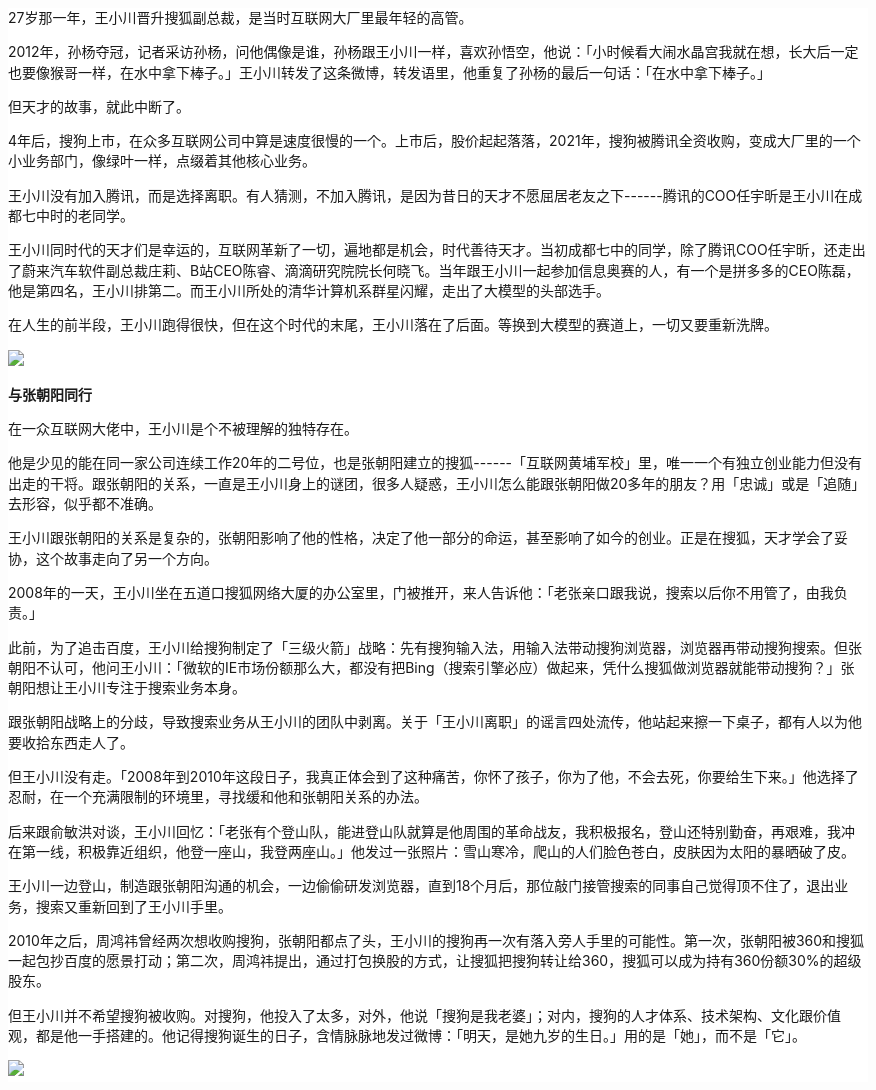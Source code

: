 
27岁那一年，王小川晋升搜狐副总裁，是当时互联网大厂里最年轻的高管。


2012年，孙杨夺冠，记者采访孙杨，问他偶像是谁，孙杨跟王小川一样，喜欢孙悟空，他说：「小时候看大闹水晶宫我就在想，长大后一定也要像猴哥一样，在水中拿下棒子。」王小川转发了这条微博，转发语里，他重复了孙杨的最后一句话：「在水中拿下棒子。」


但天才的故事，就此中断了。


4年后，搜狗上市，在众多互联网公司中算是速度很慢的一个。上市后，股价起起落落，2021年，搜狗被腾讯全资收购，变成大厂里的一个小业务部门，像绿叶一样，点缀着其他核心业务。


王小川没有加入腾讯，而是选择离职。有人猜测，不加入腾讯，是因为昔日的天才不愿屈居老友之下------腾讯的COO任宇昕是王小川在成都七中时的老同学。


王小川同时代的天才们是幸运的，互联网革新了一切，遍地都是机会，时代善待天才。当初成都七中的同学，除了腾讯COO任宇昕，还走出了蔚来汽车软件副总裁庄莉、B站CEO陈睿、滴滴研究院院长何晓飞。当年跟王小川一起参加信息奥赛的人，有一个是拼多多的CEO陈磊，他是第四名，王小川排第二。而王小川所处的清华计算机系群星闪耀，走出了大模型的头部选手。


在人生的前半段，王小川跑得很快，但在这个时代的末尾，王小川落在了后面。等换到大模型的赛道上，一切又要重新洗牌。


![](https://cubox.pro/c/filters:no_upscale()?imageUrl=https%3A%2F%2Fmmbiz.qpic.cn%2Fmmbiz_jpg%2FDezXb6Zd7ShRiaJSKt8RWqxWGvQMlchzhwxSib9YNAfHNFib0QqUyrBibBJhKZ31yzJk1xntibTicO0sO03IQRa9FdFQ%2F640%3Fwx_fmt%3Djpeg%26from%3Dappmsg)


**与张朝阳同行**


在一众互联网大佬中，王小川是个不被理解的独特存在。


他是少见的能在同一家公司连续工作20年的二号位，也是张朝阳建立的搜狐------「互联网黄埔军校」里，唯一一个有独立创业能力但没有出走的干将。跟张朝阳的关系，一直是王小川身上的谜团，很多人疑惑，王小川怎么能跟张朝阳做20多年的朋友？用「忠诚」或是「追随」去形容，似乎都不准确。


王小川跟张朝阳的关系是复杂的，张朝阳影响了他的性格，决定了他一部分的命运，甚至影响了如今的创业。正是在搜狐，天才学会了妥协，这个故事走向了另一个方向。


2008年的一天，王小川坐在五道口搜狐网络大厦的办公室里，门被推开，来人告诉他：「老张亲口跟我说，搜索以后你不用管了，由我负责。」


此前，为了追击百度，王小川给搜狗制定了「三级火箭」战略：先有搜狗输入法，用输入法带动搜狗浏览器，浏览器再带动搜狗搜索。但张朝阳不认可，他问王小川：「微软的IE市场份额那么大，都没有把Bing（搜索引擎必应）做起来，凭什么搜狐做浏览器就能带动搜狗？」张朝阳想让王小川专注于搜索业务本身。


跟张朝阳战略上的分歧，导致搜索业务从王小川的团队中剥离。关于「王小川离职」的谣言四处流传，他站起来擦一下桌子，都有人以为他要收拾东西走人了。


但王小川没有走。「2008年到2010年这段日子，我真正体会到了这种痛苦，你怀了孩子，你为了他，不会去死，你要给生下来。」他选择了忍耐，在一个充满限制的环境里，寻找缓和他和张朝阳关系的办法。


后来跟俞敏洪对谈，王小川回忆：「老张有个登山队，能进登山队就算是他周围的革命战友，我积极报名，登山还特别勤奋，再艰难，我冲在第一线，积极靠近组织，他登一座山，我登两座山。」他发过一张照片：雪山寒冷，爬山的人们脸色苍白，皮肤因为太阳的暴晒破了皮。


王小川一边登山，制造跟张朝阳沟通的机会，一边偷偷研发浏览器，直到18个月后，那位敲门接管搜索的同事自己觉得顶不住了，退出业务，搜索又重新回到了王小川手里。


2010年之后，周鸿祎曾经两次想收购搜狗，张朝阳都点了头，王小川的搜狗再一次有落入旁人手里的可能性。第一次，张朝阳被360和搜狐一起包抄百度的愿景打动；第二次，周鸿祎提出，通过打包换股的方式，让搜狐把搜狗转让给360，搜狐可以成为持有360份额30%的超级股东。


但王小川并不希望搜狗被收购。对搜狗，他投入了太多，对外，他说「搜狗是我老婆」；对内，搜狗的人才体系、技术架构、文化跟价值观，都是他一手搭建的。他记得搜狗诞生的日子，含情脉脉地发过微博：「明天，是她九岁的生日。」用的是「她」，而不是「它」。


![](https://cubox.pro/c/filters:no_upscale()?imageUrl=https%3A%2F%2Fmmbiz.qpic.cn%2Fmmbiz_png%2FDezXb6Zd7ShRiaJSKt8RWqxWGvQMlchzh3d79JUibgtdOKNp6mfnfzNJZR6oW9ic9bsFeCTfQ9ibXMUFr7QlbvySXw%2F640%3Fwx_fmt%3Dpng%26from%3Dappmsg)
